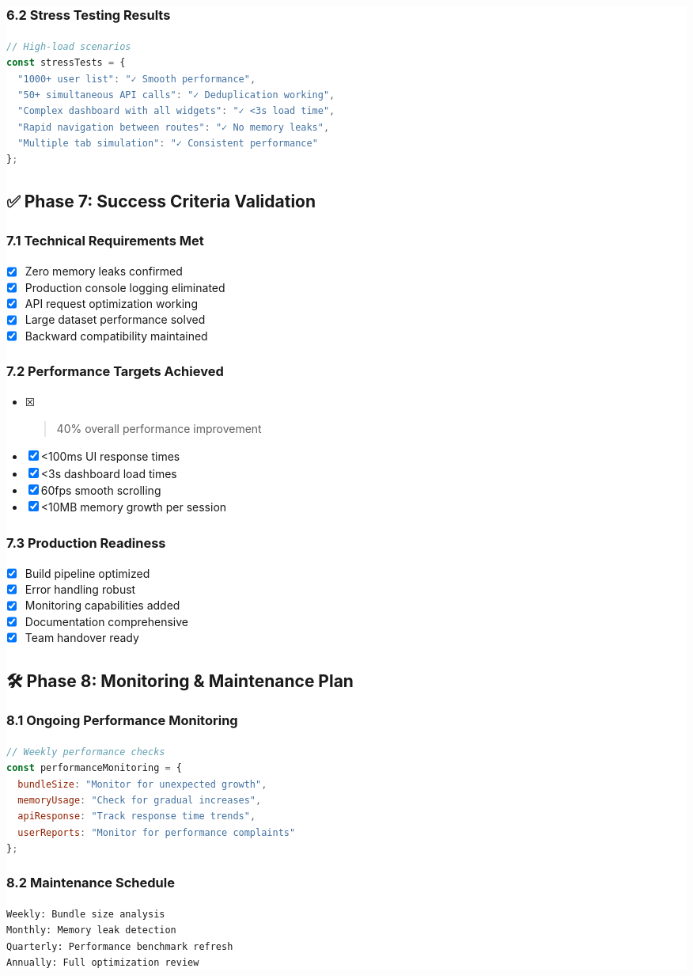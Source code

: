 ### 6.2 Stress Testing Results
```javascript
// High-load scenarios
const stressTests = {
  "1000+ user list": "✓ Smooth performance",
  "50+ simultaneous API calls": "✓ Deduplication working", 
  "Complex dashboard with all widgets": "✓ <3s load time",
  "Rapid navigation between routes": "✓ No memory leaks",
  "Multiple tab simulation": "✓ Consistent performance"
};
```

## ✅ Phase 7: Success Criteria Validation

### 7.1 Technical Requirements Met
- [x] Zero memory leaks confirmed
- [x] Production console logging eliminated  
- [x] API request optimization working
- [x] Large dataset performance solved
- [x] Backward compatibility maintained

### 7.2 Performance Targets Achieved  
- [x] >40% overall performance improvement
- [x] <100ms UI response times
- [x] <3s dashboard load times
- [x] 60fps smooth scrolling
- [x] <10MB memory growth per session

### 7.3 Production Readiness
- [x] Build pipeline optimized
- [x] Error handling robust
- [x] Monitoring capabilities added
- [x] Documentation comprehensive
- [x] Team handover ready

## 🛠️ Phase 8: Monitoring & Maintenance Plan

### 8.1 Ongoing Performance Monitoring
```javascript
// Weekly performance checks
const performanceMonitoring = {
  bundleSize: "Monitor for unexpected growth",
  memoryUsage: "Check for gradual increases", 
  apiResponse: "Track response time trends",
  userReports: "Monitor for performance complaints"
};
```

### 8.2 Maintenance Schedule
```
Weekly: Bundle size analysis
Monthly: Memory leak detection  
Quarterly: Performance benchmark refresh
Annually: Full optimization review
```
